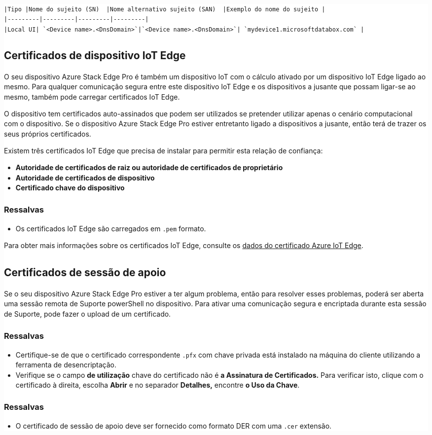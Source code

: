     |Tipo |Nome do sujeito (SN)  |Nome alternativo sujeito (SAN)  |Exemplo do nome do sujeito |
    |---------|---------|---------|---------|
    |Local UI| `<Device name>.<DnsDomain>`|`<Device name>.<DnsDomain>`| `mydevice1.microsoftdatabox.com` |
   

## <a name="iot-edge-device-certificates"></a>Certificados de dispositivo IoT Edge

O seu dispositivo Azure Stack Edge Pro é também um dispositivo IoT com o cálculo ativado por um dispositivo IoT Edge ligado ao mesmo. Para qualquer comunicação segura entre este dispositivo IoT Edge e os dispositivos a jusante que possam ligar-se ao mesmo, também pode carregar certificados IoT Edge. 

O dispositivo tem certificados auto-assinados que podem ser utilizados se pretender utilizar apenas o cenário computacional com o dispositivo. Se o dispositivo Azure Stack Edge Pro estiver entretanto ligado a dispositivos a jusante, então terá de trazer os seus próprios certificados.

Existem três certificados IoT Edge que precisa de instalar para permitir esta relação de confiança:

- **Autoridade de certificados de raiz ou autoridade de certificados de proprietário**
- **Autoridade de certificados de dispositivo** 
- **Certificado chave do dispositivo**

### <a name="caveats"></a>Ressalvas

- Os certificados IoT Edge são carregados em `.pem` formato. 


Para obter mais informações sobre os certificados IoT Edge, consulte os [dados do certificado Azure IoT Edge](../iot-edge/iot-edge-certs.md#iot-edge-certificates).

## <a name="support-session-certificates"></a>Certificados de sessão de apoio

Se o seu dispositivo Azure Stack Edge Pro estiver a ter algum problema, então para resolver esses problemas, poderá ser aberta uma sessão remota de Suporte powerShell no dispositivo. Para ativar uma comunicação segura e encriptada durante esta sessão de Suporte, pode fazer o upload de um certificado.

### <a name="caveats"></a>Ressalvas

- Certifique-se de que o certificado correspondente `.pfx` com chave privada está instalado na máquina do cliente utilizando a ferramenta de desencriptação.
- Verifique se o campo **de utilização** chave do certificado não é **a Assinatura de Certificados.** Para verificar isto, clique com o certificado à direita, escolha **Abrir** e no separador **Detalhes,** encontre **o Uso da Chave**. 


### <a name="caveats"></a>Ressalvas

- O certificado de sessão de apoio deve ser fornecido como formato DER com uma `.cer` extensão.




